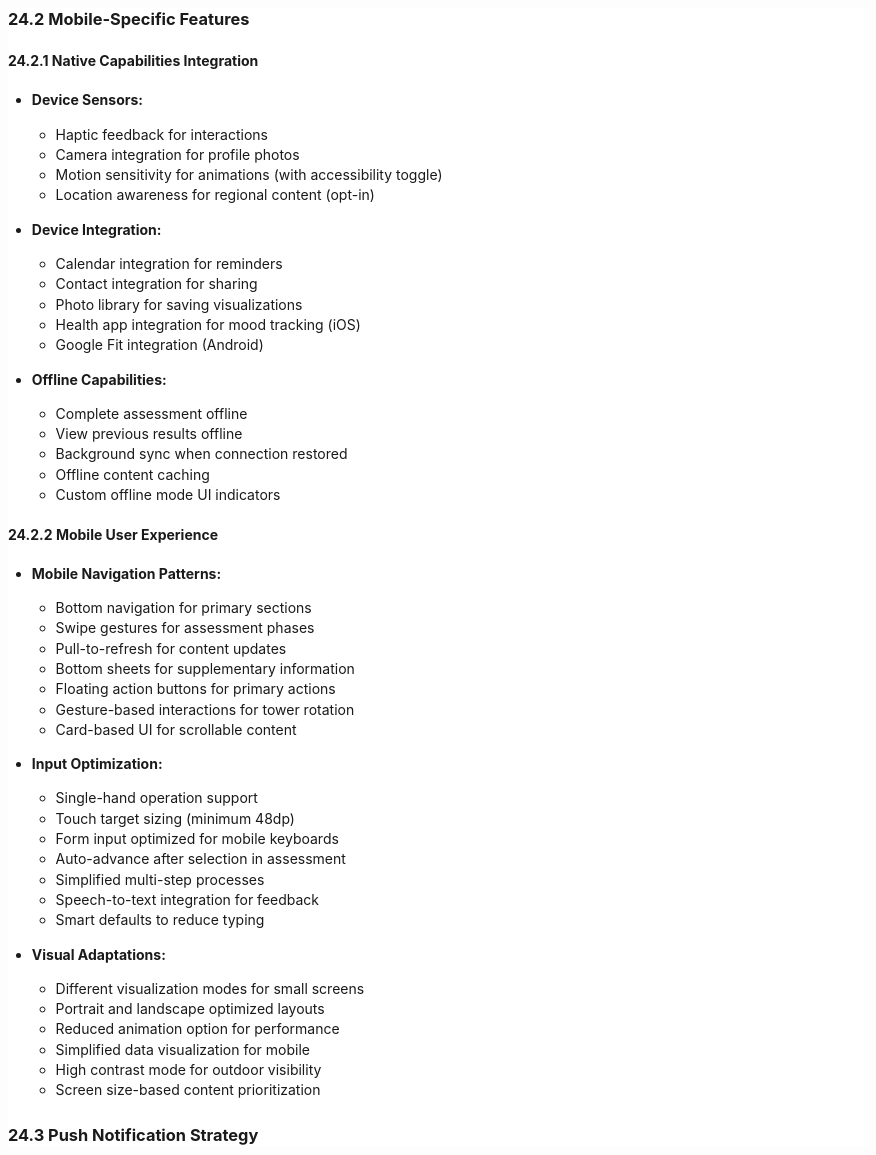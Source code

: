 ### 24.2 Mobile-Specific Features

#### 24.2.1 Native Capabilities Integration

- **Device Sensors:**
  - Haptic feedback for interactions
  - Camera integration for profile photos
  - Motion sensitivity for animations (with accessibility toggle)
  - Location awareness for regional content (opt-in)

- **Device Integration:**
  - Calendar integration for reminders
  - Contact integration for sharing
  - Photo library for saving visualizations
  - Health app integration for mood tracking (iOS)
  - Google Fit integration (Android)

- **Offline Capabilities:**
  - Complete assessment offline
  - View previous results offline
  - Background sync when connection restored
  - Offline content caching
  - Custom offline mode UI indicators

#### 24.2.2 Mobile User Experience

- **Mobile Navigation Patterns:**
  - Bottom navigation for primary sections
  - Swipe gestures for assessment phases
  - Pull-to-refresh for content updates
  - Bottom sheets for supplementary information
  - Floating action buttons for primary actions
  - Gesture-based interactions for tower rotation
  - Card-based UI for scrollable content

- **Input Optimization:**
  - Single-hand operation support
  - Touch target sizing (minimum 48dp)
  - Form input optimized for mobile keyboards
  - Auto-advance after selection in assessment
  - Simplified multi-step processes
  - Speech-to-text integration for feedback
  - Smart defaults to reduce typing

- **Visual Adaptations:**
  - Different visualization modes for small screens
  - Portrait and landscape optimized layouts
  - Reduced animation option for performance
  - Simplified data visualization for mobile
  - High contrast mode for outdoor visibility
  - Screen size-based content prioritization

### 24.3 Push Notification Strategy
